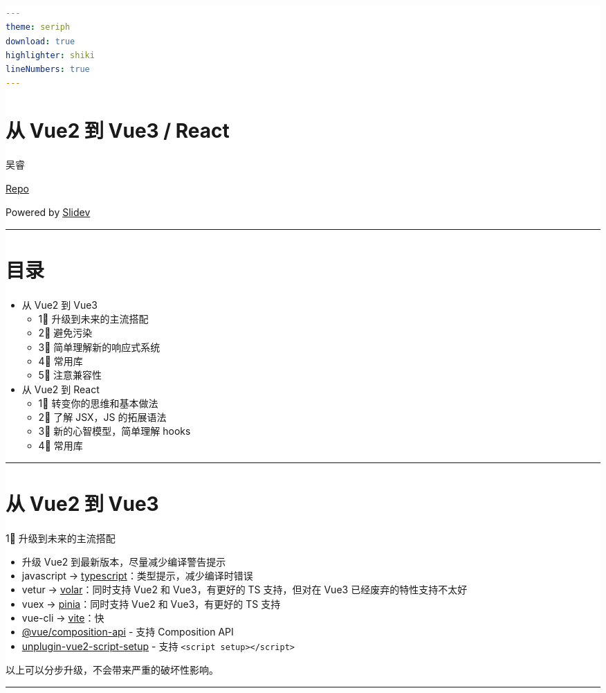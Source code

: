 ```yaml
---
theme: seriph
download: true
highlighter: shiki
lineNumbers: true
---
```


# 从 Vue2 到 Vue3 / React

吴睿

[Repo](https://github.com/modyqyw/vue2-to-vue3-or-react)

Powered by [Slidev](https://sli.dev/)

---

# 目录

- 从 Vue2 到 Vue3
  - 1⃣️ 升级到未来的主流搭配
  - 2⃣️ 避免污染
  - 3⃣️ 简单理解新的响应式系统
  - 4⃣️ 常用库
  - 5⃣️ 注意兼容性
- 从 Vue2 到 React
  - 1⃣️ 转变你的思维和基本做法
  - 2⃣️ 了解 JSX，JS 的拓展语法
  - 3⃣️ 新的心智模型，简单理解 hooks
  - 4⃣️ 常用库

---

# 从 Vue2 到 Vue3

1⃣️ 升级到未来的主流搭配

- 升级 Vue2 到最新版本，尽量减少编译警告提示
- javascript -> [typescript](https://www.typescriptlang.org/)：类型提示，减少编译时错误
- vetur -> [volar](https://github.com/johnsoncodehk/volar)：同时支持 Vue2 和 Vue3，有更好的 TS 支持，但对在 Vue3 已经废弃的特性支持不太好
- vuex -> [pinia](https://pinia.esm.dev/)：同时支持 Vue2 和 Vue3，有更好的 TS 支持
- vue-cli -> [vite](https://cn.vitejs.dev/)：快
- [@vue/composition-api](https://github.com/vuejs/composition-api) - 支持 Composition API
- [unplugin-vue2-script-setup](https://github.com/antfu/unplugin-vue2-script-setup) - 支持 `<script setup></script>`

以上可以分步升级，不会带来严重的破坏性影响。

---
